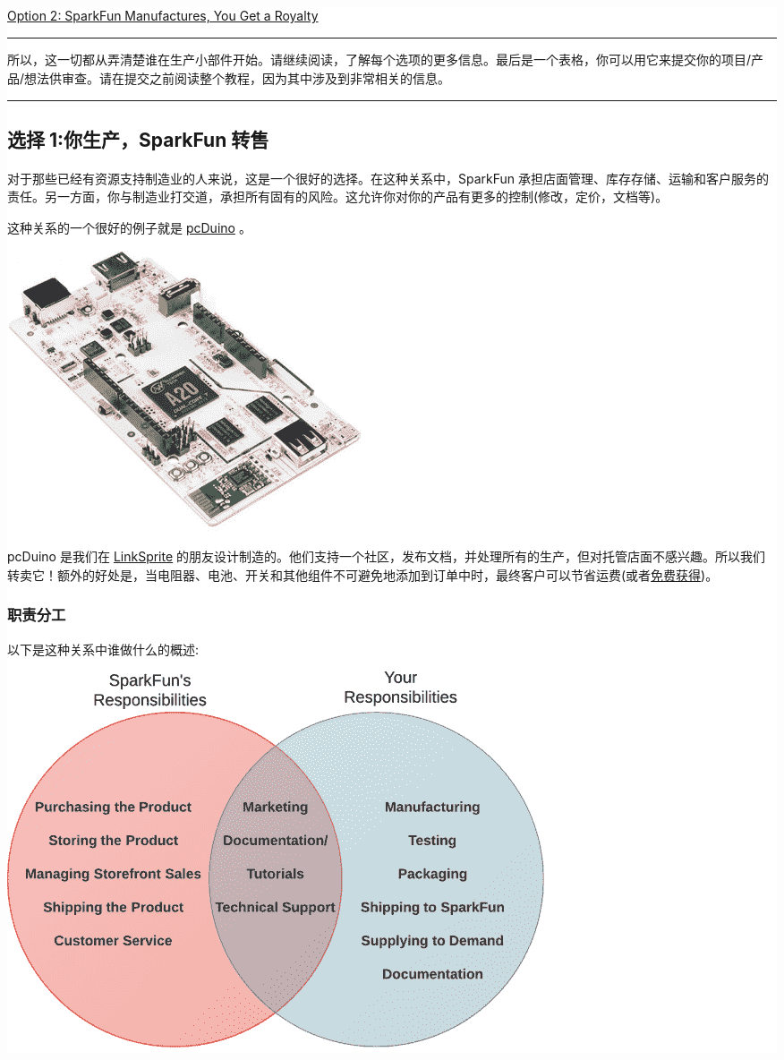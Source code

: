 [Option 2: SparkFun Manufactures, You Get a Royalty](https://learn.sparkfun.com/tutorials/how-to-sell-your-widget-on-sparkfun#option-2-sparkfun-manufactures-you-get-a-royalty)

* * *

所以，这一切都从弄清楚谁在生产小部件开始。请继续阅读，了解每个选项的更多信息。最后是一个表格，你可以用它来提交你的项目/产品/想法供审查。请在提交之前阅读整个教程，因为其中涉及到非常相关的信息。

* * *

## 选择 1:你生产，SparkFun 转售

对于那些已经有资源支持制造业的人来说，这是一个很好的选择。在这种关系中，SparkFun 承担店面管理、库存存储、运输和客户服务的责任。另一方面，你与制造业打交道，承担所有固有的风险。这允许你对你的产品有更多的控制(修改，定价，文档等)。

这种关系的一个很好的例子就是 [pcDuino](https://www.sparkfun.com/products/12856) 。

[![pcDuino 3](img/314fd02cd8e35da8f6283cebee58f321.png)](https://cdn.sparkfun.com/assets/learn_tutorials/2/5/2/pcduino3_1.jpg)

pcDuino 是我们在 [LinkSprite](http://www.linksprite.com/) 的朋友设计制造的。他们支持一个社区，发布文档，并处理所有的生产，但对托管店面不感兴趣。所以我们转卖它！额外的好处是，当电阻器、电池、开关和其他组件不可避免地添加到订单中时，最终客户可以节省运费(或者[免费获得](https://www.sparkfun.com/news/1477))。

### 职责分工

以下是这种关系中谁做什么的概述:

[![Venn diagram of responsibilities](img/4a7bad687d27be9eba8a905a2e897f2c.png)](https://cdn.sparkfun.com/assets/learn_tutorials/2/5/2/Venn-diagram-1.png)
